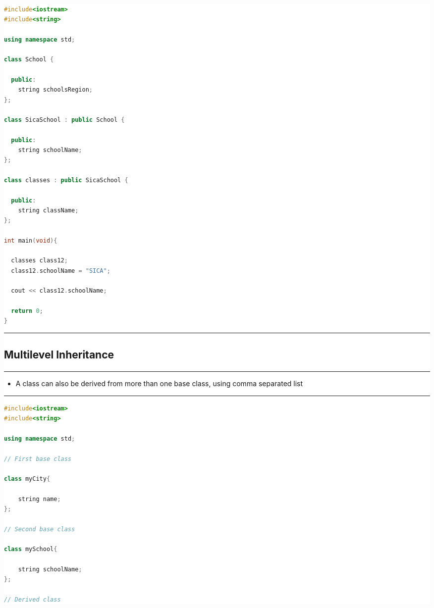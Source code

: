 ```cpp
#include<iostream>
#include<string>

using namespace std;

class School {

  public:
    string schoolsRegion;
};

class SicaSchool : public School {

  public:
    string schoolName;
};

class classes : public SicaSchool {

  public:
    string className;
};

int main(void){

  classes class12;
  class12.schoolName = "SICA";

  cout << class12.schoolName;

  return 0;
}
```

<hr>

## Multilevel Inheritance

<hr>

- A class can also be derived from more than one base class, using comma separated list

<hr>

```cpp
#include<iostream>
#include<string>

using namespace std;

// First base class

class myCity{

    string name;
};

// Second base class

class mySchool{

    string schoolName;
};

// Derived class
```